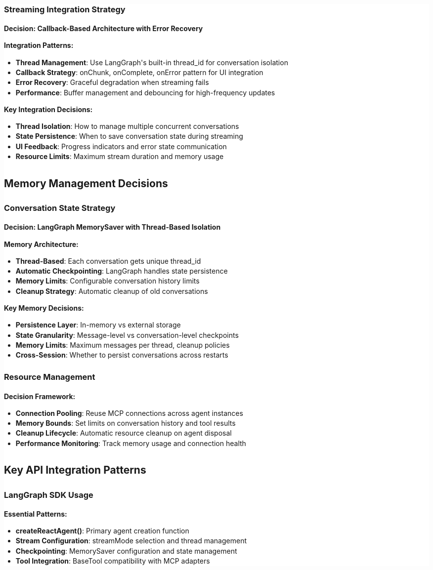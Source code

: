 ### Streaming Integration Strategy

**Decision: Callback-Based Architecture with Error Recovery**

**Integration Patterns:**
- **Thread Management**: Use LangGraph's built-in thread_id for conversation isolation
- **Callback Strategy**: onChunk, onComplete, onError pattern for UI integration
- **Error Recovery**: Graceful degradation when streaming fails
- **Performance**: Buffer management and debouncing for high-frequency updates

**Key Integration Decisions:**
- **Thread Isolation**: How to manage multiple concurrent conversations
- **State Persistence**: When to save conversation state during streaming
- **UI Feedback**: Progress indicators and error state communication
- **Resource Limits**: Maximum stream duration and memory usage

## Memory Management Decisions

### Conversation State Strategy

**Decision: LangGraph MemorySaver with Thread-Based Isolation**

**Memory Architecture:**
- **Thread-Based**: Each conversation gets unique thread_id
- **Automatic Checkpointing**: LangGraph handles state persistence
- **Memory Limits**: Configurable conversation history limits
- **Cleanup Strategy**: Automatic cleanup of old conversations

**Key Memory Decisions:**
- **Persistence Layer**: In-memory vs external storage
- **State Granularity**: Message-level vs conversation-level checkpoints
- **Memory Limits**: Maximum messages per thread, cleanup policies
- **Cross-Session**: Whether to persist conversations across restarts

### Resource Management

**Decision Framework:**
- **Connection Pooling**: Reuse MCP connections across agent instances
- **Memory Bounds**: Set limits on conversation history and tool results
- **Cleanup Lifecycle**: Automatic resource cleanup on agent disposal
- **Performance Monitoring**: Track memory usage and connection health

## Key API Integration Patterns

### LangGraph SDK Usage

**Essential Patterns:**
- **createReactAgent()**: Primary agent creation function
- **Stream Configuration**: streamMode selection and thread management
- **Checkpointing**: MemorySaver configuration and state management
- **Tool Integration**: BaseTool compatibility with MCP adapters
